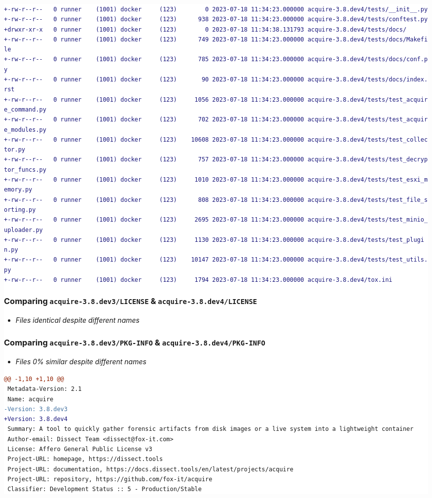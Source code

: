 ```diff
+-rw-r--r--   0 runner    (1001) docker     (123)        0 2023-07-18 11:34:23.000000 acquire-3.8.dev4/tests/__init__.py
+-rw-r--r--   0 runner    (1001) docker     (123)      938 2023-07-18 11:34:23.000000 acquire-3.8.dev4/tests/conftest.py
+drwxr-xr-x   0 runner    (1001) docker     (123)        0 2023-07-18 11:34:38.131793 acquire-3.8.dev4/tests/docs/
+-rw-r--r--   0 runner    (1001) docker     (123)      749 2023-07-18 11:34:23.000000 acquire-3.8.dev4/tests/docs/Makefile
+-rw-r--r--   0 runner    (1001) docker     (123)      785 2023-07-18 11:34:23.000000 acquire-3.8.dev4/tests/docs/conf.py
+-rw-r--r--   0 runner    (1001) docker     (123)       90 2023-07-18 11:34:23.000000 acquire-3.8.dev4/tests/docs/index.rst
+-rw-r--r--   0 runner    (1001) docker     (123)     1056 2023-07-18 11:34:23.000000 acquire-3.8.dev4/tests/test_acquire_command.py
+-rw-r--r--   0 runner    (1001) docker     (123)      702 2023-07-18 11:34:23.000000 acquire-3.8.dev4/tests/test_acquire_modules.py
+-rw-r--r--   0 runner    (1001) docker     (123)    10608 2023-07-18 11:34:23.000000 acquire-3.8.dev4/tests/test_collector.py
+-rw-r--r--   0 runner    (1001) docker     (123)      757 2023-07-18 11:34:23.000000 acquire-3.8.dev4/tests/test_decryptor_funcs.py
+-rw-r--r--   0 runner    (1001) docker     (123)     1010 2023-07-18 11:34:23.000000 acquire-3.8.dev4/tests/test_esxi_memory.py
+-rw-r--r--   0 runner    (1001) docker     (123)      808 2023-07-18 11:34:23.000000 acquire-3.8.dev4/tests/test_file_sorting.py
+-rw-r--r--   0 runner    (1001) docker     (123)     2695 2023-07-18 11:34:23.000000 acquire-3.8.dev4/tests/test_minio_uploader.py
+-rw-r--r--   0 runner    (1001) docker     (123)     1130 2023-07-18 11:34:23.000000 acquire-3.8.dev4/tests/test_plugin.py
+-rw-r--r--   0 runner    (1001) docker     (123)    10147 2023-07-18 11:34:23.000000 acquire-3.8.dev4/tests/test_utils.py
+-rw-r--r--   0 runner    (1001) docker     (123)     1794 2023-07-18 11:34:23.000000 acquire-3.8.dev4/tox.ini
```

### Comparing `acquire-3.8.dev3/LICENSE` & `acquire-3.8.dev4/LICENSE`

 * *Files identical despite different names*

### Comparing `acquire-3.8.dev3/PKG-INFO` & `acquire-3.8.dev4/PKG-INFO`

 * *Files 0% similar despite different names*

```diff
@@ -1,10 +1,10 @@
 Metadata-Version: 2.1
 Name: acquire
-Version: 3.8.dev3
+Version: 3.8.dev4
 Summary: A tool to quickly gather forensic artifacts from disk images or a live system into a lightweight container
 Author-email: Dissect Team <dissect@fox-it.com>
 License: Affero General Public License v3
 Project-URL: homepage, https://dissect.tools
 Project-URL: documentation, https://docs.dissect.tools/en/latest/projects/acquire
 Project-URL: repository, https://github.com/fox-it/acquire
 Classifier: Development Status :: 5 - Production/Stable
```
